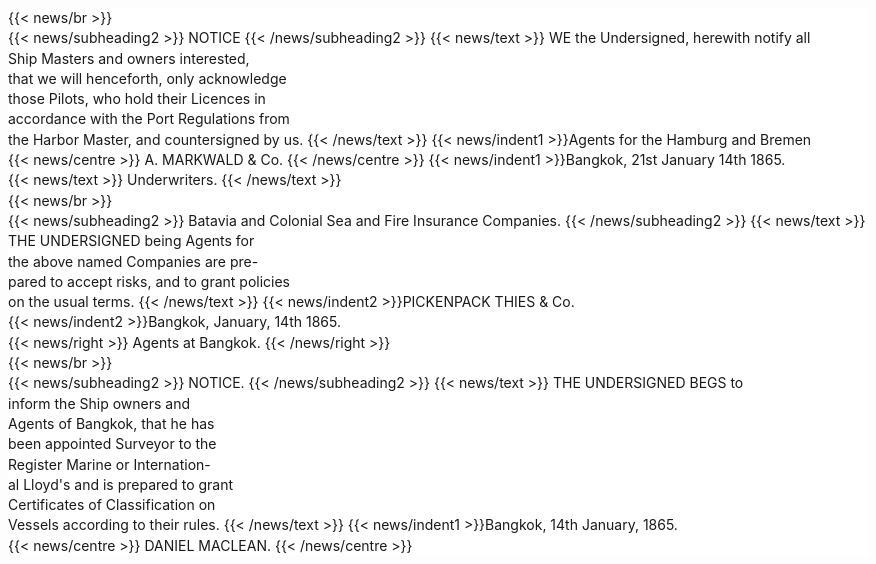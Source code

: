 </div>
{{< news/br >}}

<div class='advert'>
{{< news/subheading2 >}}
NOTICE
{{< /news/subheading2 >}}
{{< news/text >}}
WE the Undersigned, herewith notify all<br/>
Ship Masters and owners interested,<br/>
that we will henceforth, only acknowledge<br/>
those Pilots, who hold their Licences in<br/>
accordance with the Port Regulations from<br/>
the Harbor Master, and countersigned by us.
{{< /news/text >}}
{{< news/indent1 >}}Agents for the Hamburg and Bremen<br/>
{{< news/centre >}}
A. MARKWALD & Co.
{{< /news/centre >}}
{{< news/indent1 >}}Bangkok, 21st January 14th 1865.<br/>
{{< news/text >}}
Underwriters.
{{< /news/text >}}
</div>
{{< news/br >}}

<div class='advert'>
{{< news/subheading2 >}}
Batavia and Colonial
Sea and Fire Insurance
Companies.
{{< /news/subheading2 >}}
{{< news/text >}}
THE UNDERSIGNED being Agents for<br/>
the above named Companies are pre-<br/>
pared to accept risks, and to grant policies<br/>
on the usual terms.
{{< /news/text >}}
{{< news/indent2 >}}PICKENPACK THIES & Co.<br/>
{{< news/indent2 >}}Bangkok, January, 14th 1865.<br/>
{{< news/right >}}
Agents at Bangkok.
{{< /news/right >}}
</div>
{{< news/br >}}

<div class='advert'>
{{< news/subheading2 >}}
NOTICE.
{{< /news/subheading2 >}}
{{< news/text >}}
THE UNDERSIGNED BEGS to<br/>
inform the Ship owners and<br/>
Agents of Bangkok, that he has<br/>
been appointed Surveyor to the<br/>
Register Marine or Internation-<br/>
al Lloyd's and is prepared to grant<br/>
Certificates of Classification on<br/>
Vessels according to their rules.
{{< /news/text >}}
{{< news/indent1 >}}Bangkok, 14th January, 1865.<br/>
{{< news/centre >}}
DANIEL MACLEAN.
{{< /news/centre >}}
</div>